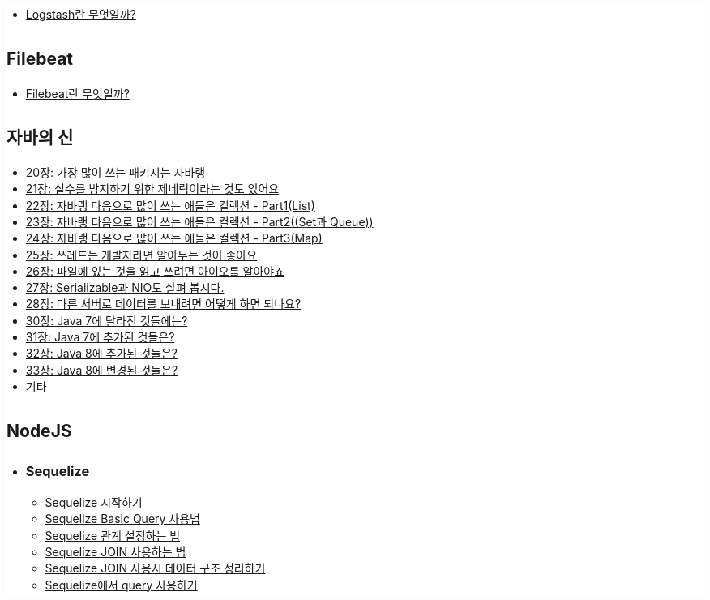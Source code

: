 - [Logstash란 무엇일까?](https://github.com/wjdrbs96/Today-I-Learn/blob/master/Logstash/Logstash%EB%9E%80%20%EB%AC%B4%EC%97%87%EC%9D%BC%EA%B9%8C%3F.md)

## Filebeat

- [Filebeat란 무엇일까?](https://github.com/wjdrbs96/Today-I-Learn/blob/master/Filebeat/Filebeat%EB%9E%80%20%EB%AC%B4%EC%97%87%EC%9D%BC%EA%B9%8C.md)

## 자바의 신

- [20장: 가장 많이 쓰는 패키지는 자바랭](https://github.com/wjdrbs96/Today-I-Learn/tree/master/Java_God/20%EC%9E%A5)
- [21장: 실수를 방지하기 위한 제네릭이라는 것도 있어요](https://github.com/wjdrbs96/Today-I-Learn/tree/master/Java_God/21%EC%9E%A5)
- [22장: 자바랭 다음으로 많이 쓰는 애들은 컬렉션 - Part1(List)](https://github.com/wjdrbs96/Today-I-Learn/tree/master/Java_God/22%EC%9E%A5)
- [23장: 자바랭 다음으로 많이 쓰는 애들은 컬렉션 - Part2((Set과 Queue))](https://github.com/wjdrbs96/Today-I-Learn/tree/master/Java_God/23%EC%9E%A5)
- [24장: 자바랭 다음으로 많이 쓰는 애들은 컬렉션 - Part3(Map)](https://github.com/wjdrbs96/Today-I-Learn/tree/master/Java_God/24%EC%9E%A5)
- [25장: 쓰레드는 개발자라면 알아두는 것이 좋아요](https://github.com/wjdrbs96/Today-I-Learn/tree/master/Java_God/25%EC%9E%A5)
- [26장: 파일에 있는 것을 읽고 쓰려면 아이오를 알아야죠](https://github.com/wjdrbs96/Today-I-Learn/tree/master/Java_God/26%EC%9E%A5)
- [27장: Serializable과 NIO도 살펴 봅시다.](https://github.com/wjdrbs96/Today-I-Learn/tree/master/Java_God/27%EC%9E%A5)
- [28장: 다른 서버로 데이터를 보내려면 어떻게 하면 되나요?](https://github.com/wjdrbs96/Today-I-Learn/tree/master/Java_God/28%EC%9E%A5)
- [30장: Java 7에 달라진 것들에는?](https://github.com/wjdrbs96/Today-I-Learn/tree/master/Java_God/30%EC%9E%A5)
- [31장: Java 7에 추가된 것들은?](https://github.com/wjdrbs96/Today-I-Learn/tree/master/Java_God/31%EC%9E%A5)
- [32장: Java 8에 추가된 것들은?](https://github.com/wjdrbs96/Today-I-Learn/tree/master/Java_God/32%EC%9E%A5)
- [33장: Java 8에 변경된 것들은?](https://github.com/wjdrbs96/Today-I-Learn/tree/master/Java_God/33%EC%9E%A5)
- [기타](https://github.com/wjdrbs96/Today-I-Learn/tree/master/Java_God/%EA%B8%B0%ED%83%80)

## NodeJS

- ### Sequelize
    - [Sequelize 시작하기](https://github.com/wjdrbs96/Today-I-Learn/blob/master/NodeJS/Sequelize/Sequelize%20%EC%8B%9C%EC%9E%91%ED%95%98%EA%B8%B0.md)
    - [Sequelize Basic Query 사용법](https://github.com/wjdrbs96/Today-I-Learn/blob/master/NodeJS/Sequelize/Sequelize%20%EA%B8%B0%EB%B3%B8%EC%BF%BC%EB%A6%AC%EB%AC%B8.md)
    - [Sequelize 관계 설정하는 법](https://github.com/wjdrbs96/Today-I-Learn/blob/master/NodeJS/Sequelize/Sequelize%20%EA%B4%80%EA%B3%84.md)
    - [Sequelize JOIN 사용하는 법](https://github.com/wjdrbs96/Today-I-Learn/blob/master/NodeJS/Sequelize/Sequelize%20Join%20%EC%82%AC%EC%9A%A9%ED%95%98%EA%B8%B0.md)
    - [Sequelize JOIN 사용시 데이터 구조 정리하기](https://github.com/wjdrbs96/Today-I-Learn/blob/master/NodeJS/Sequelize/Sequelize%20JOIN%20%ED%9B%84%20%EB%8D%B0%EC%9D%B4%ED%84%B0%20%EA%B5%AC%EC%A1%B0%20%EA%B0%84%EB%8B%A8%ED%9E%88%20%ED%95%98%EA%B8%B0.md)
    - [Sequelize에서 query 사용하기](https://github.com/wjdrbs96/Today-I-Learn/blob/master/NodeJS/Sequelize/sequelize%EC%97%90%EC%84%9C%20query%20%EC%82%AC%EC%9A%A9%ED%95%98%EA%B8%B0.md)
